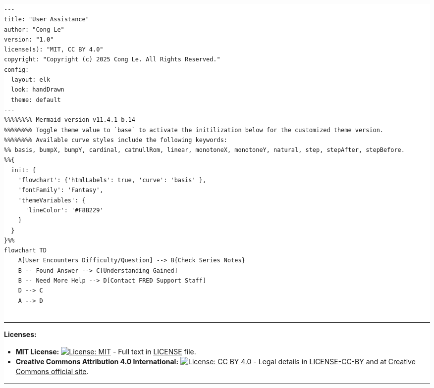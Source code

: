 ```mermaid
---
title: "User Assistance"
author: "Cong Le"
version: "1.0"
license(s): "MIT, CC BY 4.0"
copyright: "Copyright (c) 2025 Cong Le. All Rights Reserved."
config:
  layout: elk
  look: handDrawn
  theme: default
---
%%%%%%%% Mermaid version v11.4.1-b.14
%%%%%%%% Toggle theme value to `base` to activate the initilization below for the customized theme version.
%%%%%%%% Available curve styles include the following keywords:
%% basis, bumpX, bumpY, cardinal, catmullRom, linear, monotoneX, monotoneY, natural, step, stepAfter, stepBefore.
%%{
  init: {
    'flowchart': {'htmlLabels': true, 'curve': 'basis' },
    'fontFamily': 'Fantasy',
    'themeVariables': {
      'lineColor': '#F8B229'
    }
  }
}%%
flowchart TD
    A[User Encounters Difficulty/Question] --> B{Check Series Notes}
    B -- Found Answer --> C[Understanding Gained]
    B -- Need More Help --> D[Contact FRED Support Staff]
    D --> C
    A --> D
    
```



---
**Licenses:**

- **MIT License:**  [![License: MIT](https://img.shields.io/badge/License-MIT-yellow.svg)](LICENSE) - Full text in [LICENSE](LICENSE) file.
- **Creative Commons Attribution 4.0 International:** [![License: CC BY 4.0](https://licensebuttons.net/l/by/4.0/88x31.png)](LICENSE-CC-BY) - Legal details in [LICENSE-CC-BY](LICENSE-CC-BY) and at [Creative Commons official site](http://creativecommons.org/licenses/by/4.0/).

---